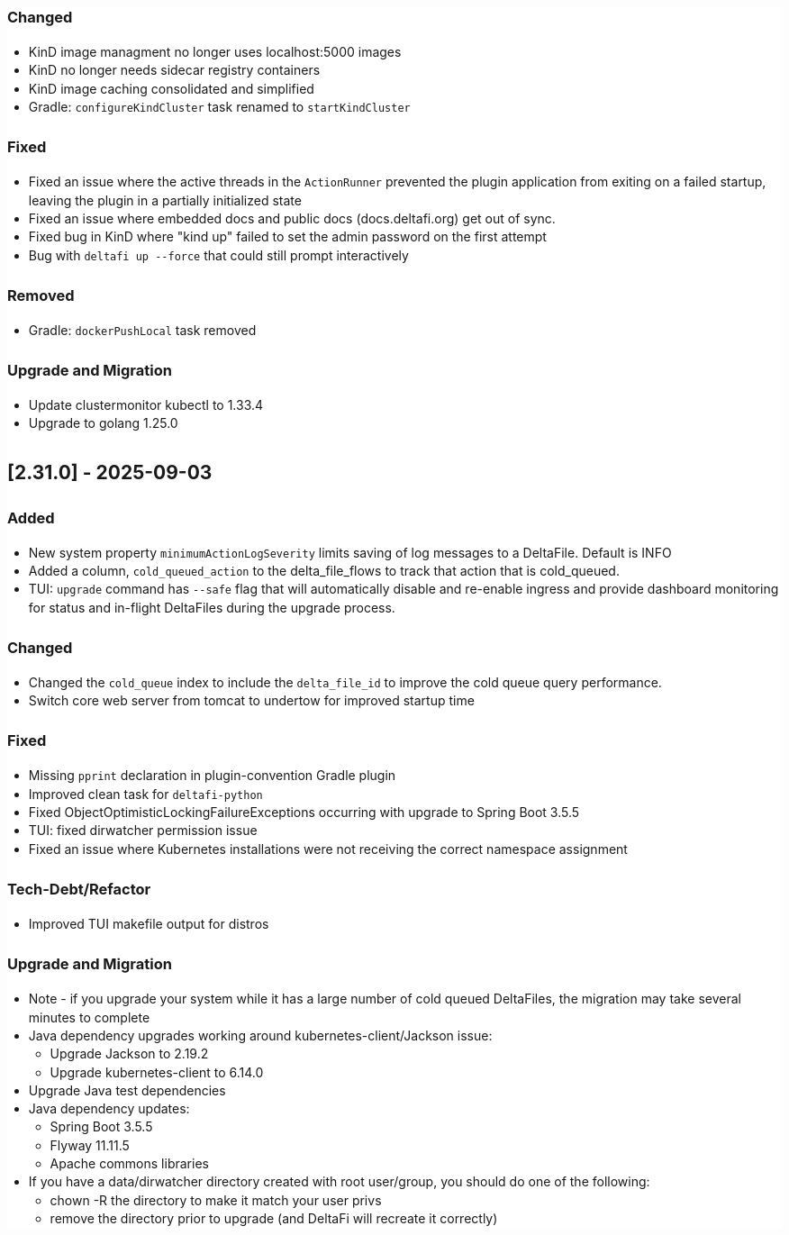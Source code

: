 ### Changed
- KinD image managment no longer uses localhost:5000 images
- KinD no longer needs sidecar registry containers
- KinD image caching consolidated and simplified
- Gradle: `configureKindCluster` task renamed to `startKindCluster`

### Fixed
- Fixed an issue where the active threads in the `ActionRunner` prevented the plugin application from exiting on a failed startup, leaving the plugin in a partially initialized state
- Fixed an issue where embedded docs and public docs (docs.deltafi.org) get out of sync.
- Fixed bug in KinD where "kind up" failed to set the admin password on the first attempt
- Bug with `deltafi up --force` that could still prompt interactively

### Removed
- Gradle: `dockerPushLocal` task removed

### Upgrade and Migration
- Update clustermonitor kubectl to 1.33.4
- Upgrade to golang 1.25.0

## [2.31.0] - 2025-09-03

### Added
- New system property `minimumActionLogSeverity` limits saving of log messages to a DeltaFile. Default is INFO
- Added a column, `cold_queued_action` to the delta_file_flows to track that action that is cold_queued.
- TUI: `upgrade` command has `--safe` flag that will automatically disable and re-enable ingress and provide dashboard monitoring for status and in-flight DeltaFiles during the upgrade process.

### Changed
- Changed the `cold_queue` index to include the `delta_file_id` to improve the cold queue query performance.
- Switch core web server from tomcat to undertow for improved startup time

### Fixed
- Missing `pprint` declaration in plugin-convention Gradle plugin
- Improved clean task for `deltafi-python`
- Fixed ObjectOptimisticLockingFailureExceptions occurring with upgrade to Spring Boot 3.5.5 
- TUI: fixed dirwatcher permission issue
- Fixed an issue where Kubernetes installations were not receiving the correct namespace assignment

### Tech-Debt/Refactor
- Improved TUI makefile output for distros

### Upgrade and Migration
- Note - if you upgrade your system while it has a large number of cold queued DeltaFiles, the migration may take several minutes to complete
- Java dependency upgrades working around kubernetes-client/Jackson issue:
  - Upgrade Jackson to 2.19.2
  - Upgrade kubernetes-client to 6.14.0
- Upgrade Java test dependencies
- Java dependency updates:
  - Spring Boot 3.5.5
  - Flyway 11.11.5
  - Apache commons libraries
- If you have a data/dirwatcher directory created with root user/group, you should do one of the following:
  - chown -R the directory to make it match your user privs
  - remove the directory prior to upgrade (and DeltaFi will recreate it correctly)
